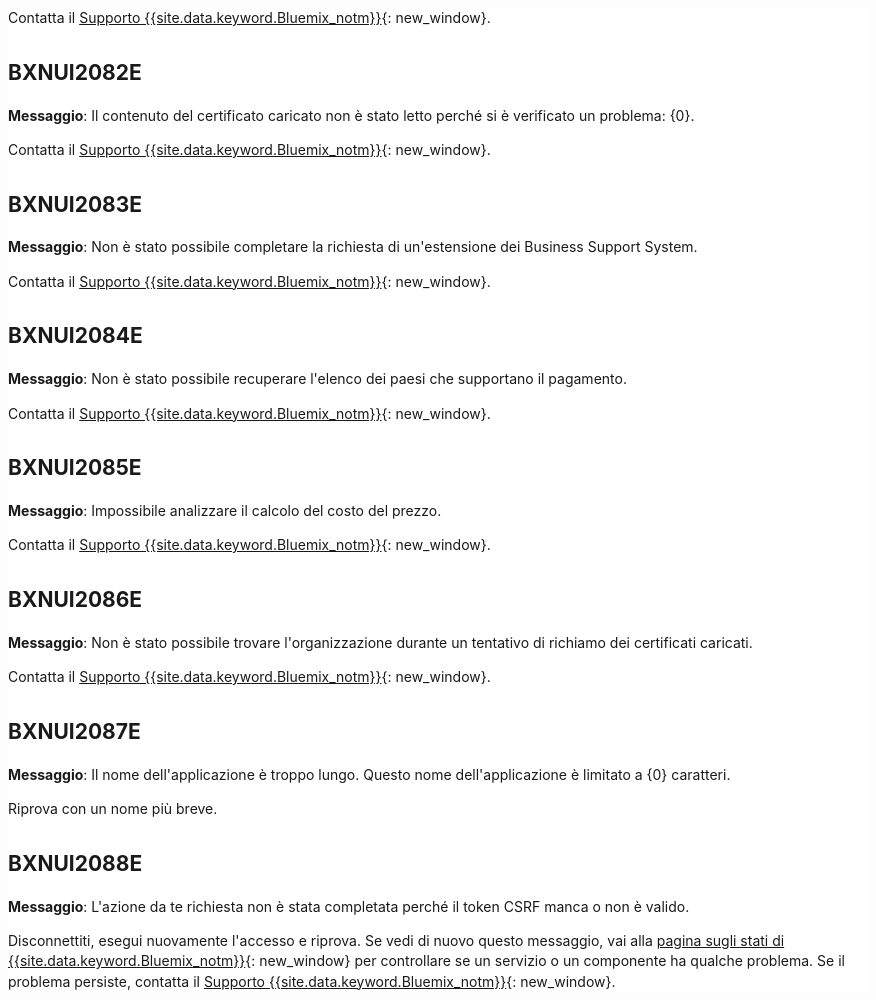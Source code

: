 Contatta il [Supporto {{site.data.keyword.Bluemix_notm}}](http://ibm.biz/bluemixsupport){: new_window}.

## BXNUI2082E
**Messaggio**: Il contenuto del certificato caricato non è stato letto perché si è verificato un problema: {0}.

Contatta il [Supporto {{site.data.keyword.Bluemix_notm}}](http://ibm.biz/bluemixsupport){: new_window}.

## BXNUI2083E
**Messaggio**: Non è stato possibile completare la richiesta di un'estensione dei Business Support System.

Contatta il [Supporto {{site.data.keyword.Bluemix_notm}}](http://ibm.biz/bluemixsupport){: new_window}.

## BXNUI2084E
**Messaggio**: Non è stato possibile recuperare l'elenco dei paesi che supportano il pagamento.

Contatta il [Supporto {{site.data.keyword.Bluemix_notm}}](http://ibm.biz/bluemixsupport){: new_window}.

## BXNUI2085E
**Messaggio**: Impossibile analizzare il calcolo del costo del prezzo.

Contatta il [Supporto {{site.data.keyword.Bluemix_notm}}](http://ibm.biz/bluemixsupport){: new_window}.

## BXNUI2086E
**Messaggio**: Non è stato possibile trovare l'organizzazione durante un tentativo di richiamo dei certificati caricati.

Contatta il [Supporto {{site.data.keyword.Bluemix_notm}}](http://ibm.biz/bluemixsupport){: new_window}.

## BXNUI2087E
**Messaggio**: Il nome dell'applicazione è troppo lungo. Questo nome dell'applicazione è limitato a {0} caratteri. 

Riprova con un nome più breve.

## BXNUI2088E
**Messaggio**: L'azione da te richiesta non è stata completata perché il token CSRF manca o non è valido.

Disconnettiti, esegui nuovamente l'accesso e riprova. Se vedi di nuovo questo messaggio, vai alla [pagina sugli stati di {{site.data.keyword.Bluemix_notm}}](https://developer.ibm.com/bluemix/support/#status){: new_window} per controllare se un servizio o un componente ha qualche problema. Se il problema persiste, contatta il [Supporto {{site.data.keyword.Bluemix_notm}}](http://ibm.biz/bluemixsupport){: new_window}.
